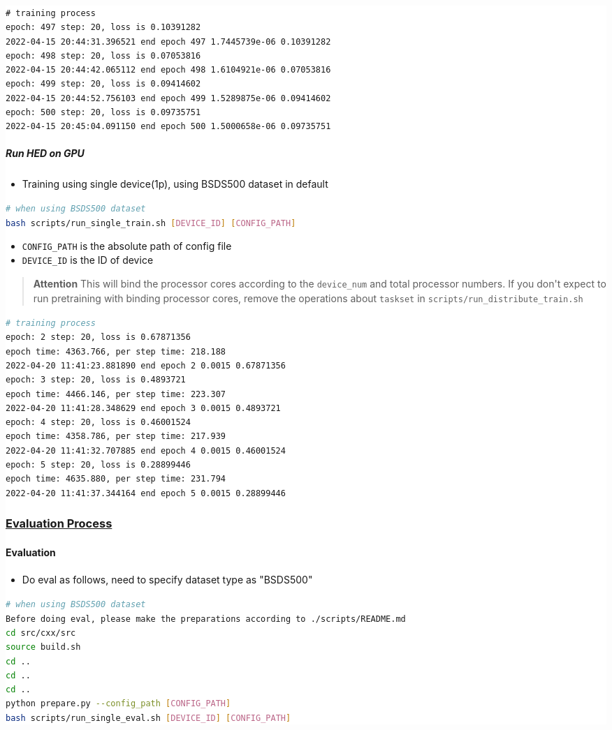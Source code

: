```text
# training process
epoch: 497 step: 20, loss is 0.10391282
2022-04-15 20:44:31.396521 end epoch 497 1.7445739e-06 0.10391282
epoch: 498 step: 20, loss is 0.07053816
2022-04-15 20:44:42.065112 end epoch 498 1.6104921e-06 0.07053816
epoch: 499 step: 20, loss is 0.09414602
2022-04-15 20:44:52.756103 end epoch 499 1.5289875e-06 0.09414602
epoch: 500 step: 20, loss is 0.09735751
2022-04-15 20:45:04.091150 end epoch 500 1.5000658e-06 0.09735751
```

##### Run HED on GPU

- Training using single device(1p), using BSDS500 dataset in default

```bash
# when using BSDS500 dataset
bash scripts/run_single_train.sh [DEVICE_ID] [CONFIG_PATH]
```

- `CONFIG_PATH` is the absolute path of config file
- `DEVICE_ID` is the ID of device

> **Attention** This will bind the processor cores according to the `device_num` and total processor numbers. If you don't expect to run pretraining with binding processor cores, remove the operations about `taskset` in `scripts/run_distribute_train.sh`

```bash
# training process
epoch: 2 step: 20, loss is 0.67871356
epoch time: 4363.766, per step time: 218.188
2022-04-20 11:41:23.881890 end epoch 2 0.0015 0.67871356
epoch: 3 step: 20, loss is 0.4893721
epoch time: 4466.146, per step time: 223.307
2022-04-20 11:41:28.348629 end epoch 3 0.0015 0.4893721
epoch: 4 step: 20, loss is 0.46001524
epoch time: 4358.786, per step time: 217.939
2022-04-20 11:41:32.707885 end epoch 4 0.0015 0.46001524
epoch: 5 step: 20, loss is 0.28899446
epoch time: 4635.880, per step time: 231.794
2022-04-20 11:41:37.344164 end epoch 5 0.0015 0.28899446
```

### [Evaluation Process](#contents)

#### Evaluation

- Do eval as follows, need to specify dataset type as "BSDS500"

```bash
# when using BSDS500 dataset
Before doing eval, please make the preparations according to ./scripts/README.md
cd src/cxx/src
source build.sh
cd ..
cd ..
cd ..
python prepare.py --config_path [CONFIG_PATH]
bash scripts/run_single_eval.sh [DEVICE_ID] [CONFIG_PATH]
```
